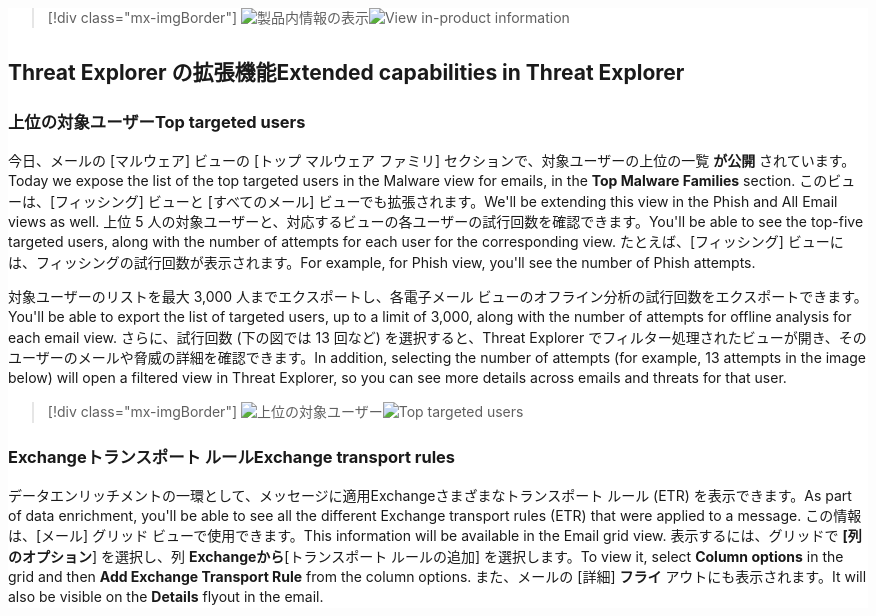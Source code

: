 > [!div class="mx-imgBorder"]
> <span data-ttu-id="8efde-291">![製品内情報の表示](../../media/ProductInfo.png)</span><span class="sxs-lookup"><span data-stu-id="8efde-291">![View in-product information](../../media/ProductInfo.png)</span></span>

## <a name="extended-capabilities-in-threat-explorer"></a><span data-ttu-id="8efde-292">Threat Explorer の拡張機能</span><span class="sxs-lookup"><span data-stu-id="8efde-292">Extended capabilities in Threat Explorer</span></span>

### <a name="top-targeted-users"></a><span data-ttu-id="8efde-293">上位の対象ユーザー</span><span class="sxs-lookup"><span data-stu-id="8efde-293">Top targeted users</span></span>

<span data-ttu-id="8efde-294">今日、メールの [マルウェア] ビューの [トップ マルウェア ファミリ] セクションで、対象ユーザーの上位の一覧 **が公開** されています。</span><span class="sxs-lookup"><span data-stu-id="8efde-294">Today we expose the list of the top targeted users in the Malware view for emails, in the **Top Malware Families** section.</span></span> <span data-ttu-id="8efde-295">このビューは、[フィッシング] ビューと [すべてのメール] ビューでも拡張されます。</span><span class="sxs-lookup"><span data-stu-id="8efde-295">We'll be extending this view in the Phish and All Email views as well.</span></span> <span data-ttu-id="8efde-296">上位 5 人の対象ユーザーと、対応するビューの各ユーザーの試行回数を確認できます。</span><span class="sxs-lookup"><span data-stu-id="8efde-296">You'll be able to see the top-five targeted users, along with the number of attempts for each user for the corresponding view.</span></span> <span data-ttu-id="8efde-297">たとえば、[フィッシング] ビューには、フィッシングの試行回数が表示されます。</span><span class="sxs-lookup"><span data-stu-id="8efde-297">For example, for Phish view, you'll see the number of Phish attempts.</span></span>

<span data-ttu-id="8efde-298">対象ユーザーのリストを最大 3,000 人までエクスポートし、各電子メール ビューのオフライン分析の試行回数をエクスポートできます。</span><span class="sxs-lookup"><span data-stu-id="8efde-298">You'll be able to export the list of targeted users, up to a limit of 3,000, along with the number of attempts for offline analysis for each email view.</span></span> <span data-ttu-id="8efde-299">さらに、試行回数 (下の図では 13 回など) を選択すると、Threat Explorer でフィルター処理されたビューが開き、そのユーザーのメールや脅威の詳細を確認できます。</span><span class="sxs-lookup"><span data-stu-id="8efde-299">In addition, selecting the number of attempts (for example, 13 attempts in the image below) will open a filtered view in Threat Explorer, so you can see more details across emails and threats for that user.</span></span>

> [!div class="mx-imgBorder"]
> <span data-ttu-id="8efde-300">![上位の対象ユーザー](../../media/Top_Targeted_Users.png)</span><span class="sxs-lookup"><span data-stu-id="8efde-300">![Top targeted users](../../media/Top_Targeted_Users.png)</span></span>

### <a name="exchange-transport-rules"></a><span data-ttu-id="8efde-301">Exchangeトランスポート ルール</span><span class="sxs-lookup"><span data-stu-id="8efde-301">Exchange transport rules</span></span>

<span data-ttu-id="8efde-302">データエンリッチメントの一環として、メッセージに適用Exchangeさまざまなトランスポート ルール (ETR) を表示できます。</span><span class="sxs-lookup"><span data-stu-id="8efde-302">As part of data enrichment, you'll be able to see all the different Exchange transport rules (ETR) that were applied to a message.</span></span> <span data-ttu-id="8efde-303">この情報は、[メール] グリッド ビューで使用できます。</span><span class="sxs-lookup"><span data-stu-id="8efde-303">This information will be available in the Email grid view.</span></span> <span data-ttu-id="8efde-304">表示するには、グリッドで **[列のオプション**] を選択し、列 **Exchangeから**[トランスポート ルールの追加] を選択します。</span><span class="sxs-lookup"><span data-stu-id="8efde-304">To view it,  select **Column options** in the grid and then **Add Exchange Transport Rule** from the column options.</span></span> <span data-ttu-id="8efde-305">また、メールの [詳細] **フライ** アウトにも表示されます。</span><span class="sxs-lookup"><span data-stu-id="8efde-305">It will also be visible on the **Details** flyout in the email.</span></span>
